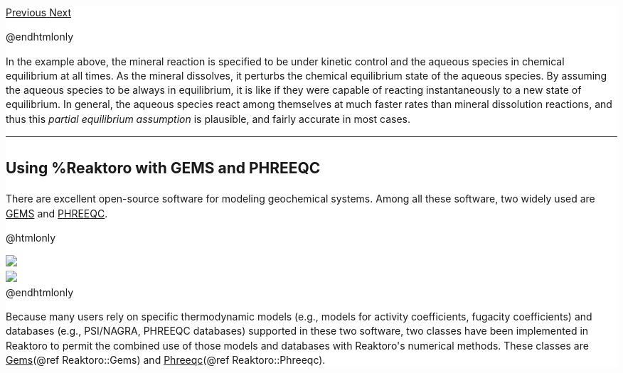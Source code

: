  
  <a class="left carousel-control" href="#myCarousel" data-slide="prev">
    <span class="glyphicon glyphicon-chevron-left"></span>
    <span class="sr-only">Previous</span>
  </a>
  <a class="right carousel-control" href="#myCarousel" data-slide="next">
    <span class="glyphicon glyphicon-chevron-right"></span>
    <span class="sr-only">Next</span>
  </a>
</div>
</div>

@endhtmlonly

In the example above, the mineral reaction is specified to be under kinetic control and the aqueous species in chemical equilibrium at all times. As the mineral dissolves, it perturbs the chemical equilibrium state of the aqueous species. By assuming the aqueous species to be always in equilibrium, it is like if they were capable of reacting instantaneously to a new state of equilibrium. In general, the aqueous species react among themselves at much faster rates than mineral dissolution reactions, and thus this *partial equilibrium assumption* is plausible, and fairly accurate in most cases.

---

## Using %Reaktoro with GEMS and PHREEQC

There are excellent open-source software for modeling geochemical systems. Among all these software, two widely used are [GEMS] and [PHREEQC].

@htmlonly
<div class="container-fluid">
<div class="row">
<div class="col-sm-1 col-md-1"></div>
<div class="col-sm-4 col-md-4">
<a href="http://gems.web.psi.ch/" target="_blank">
<img src="img/gems-logo.png" width="100%"/></a>
</div>
<div class="col-sm-1 col-md-1"></div>
<div class="col-sm-1 col-md-1"></div>
<div class="col-sm-4 col-md-4">
<a href="https://wwwbrr.cr.usgs.gov/projects/GWC_coupled/phreeqc/" target="_blank"> <img src="img/phreeqc-logo.svg" width="100%"/></a>
</div>
<div class="col-md-1"></div>
</div>
</div>
@endhtmlonly

Because many users rely on specific thermodynamic models (e.g., models for activity coefficients, fugacity coefficients) and databases (e.g., PSI/NAGRA, PHREEQC databases) supported in these two software, two classes have been implemented in Reaktoro to permit the combined use of those models and databases with Reaktoro's numerical methods. These classes are [Gems](@ref Reaktoro::Gems) and [Phreeqc](@ref Reaktoro::Phreeqc).



[PHREEQC]: http://wwwbrr.cr.usgs.gov/projects/GWC_coupled/phreeqc/
[GEMS]: http://gems.web.psi.ch/